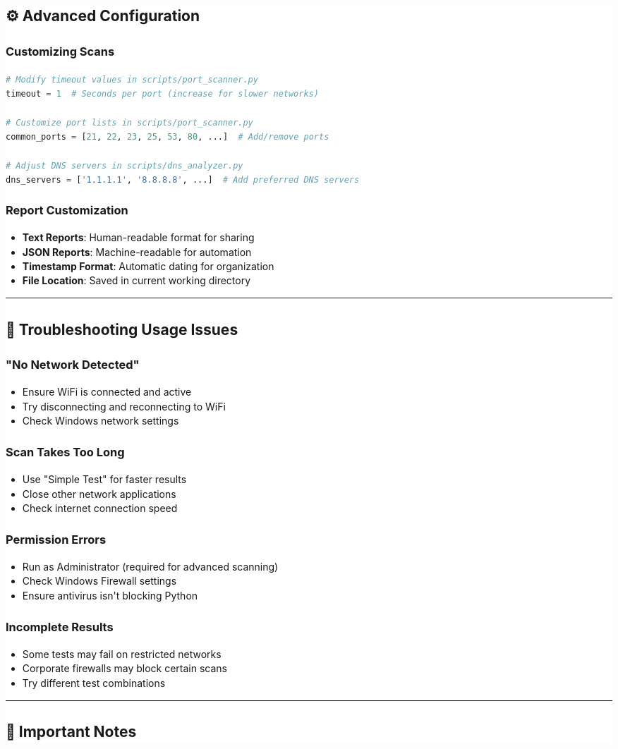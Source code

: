
## ⚙️ Advanced Configuration

### **Customizing Scans**
```python
# Modify timeout values in scripts/port_scanner.py
timeout = 1  # Seconds per port (increase for slower networks)

# Customize port lists in scripts/port_scanner.py
common_ports = [21, 22, 23, 25, 53, 80, ...]  # Add/remove ports

# Adjust DNS servers in scripts/dns_analyzer.py
dns_servers = ['1.1.1.1', '8.8.8.8', ...]  # Add preferred DNS servers
```

### **Report Customization**
- **Text Reports**: Human-readable format for sharing
- **JSON Reports**: Machine-readable for automation
- **Timestamp Format**: Automatic dating for organization
- **File Location**: Saved in current working directory

---

## 🔧 Troubleshooting Usage Issues

### **"No Network Detected"**
- Ensure WiFi is connected and active
- Try disconnecting and reconnecting to WiFi
- Check Windows network settings

### **Scan Takes Too Long**
- Use "Simple Test" for faster results
- Close other network applications
- Check internet connection speed

### **Permission Errors**
- Run as Administrator (required for advanced scanning)
- Check Windows Firewall settings
- Ensure antivirus isn't blocking Python

### **Incomplete Results**
- Some tests may fail on restricted networks
- Corporate firewalls may block certain scans
- Try different test combinations

---

## 📌 Important Notes

